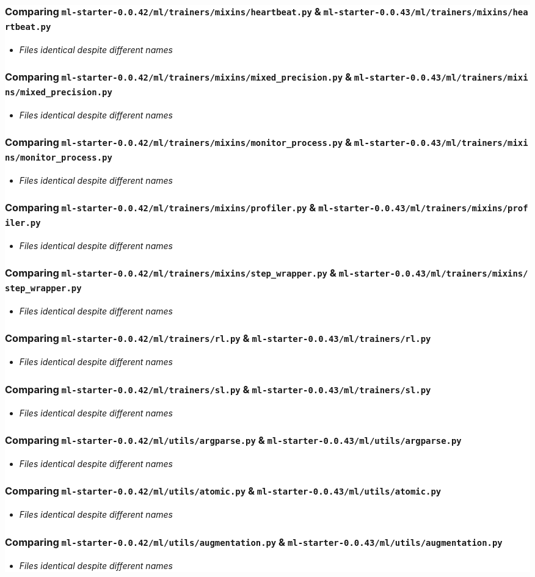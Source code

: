 ### Comparing `ml-starter-0.0.42/ml/trainers/mixins/heartbeat.py` & `ml-starter-0.0.43/ml/trainers/mixins/heartbeat.py`

 * *Files identical despite different names*

### Comparing `ml-starter-0.0.42/ml/trainers/mixins/mixed_precision.py` & `ml-starter-0.0.43/ml/trainers/mixins/mixed_precision.py`

 * *Files identical despite different names*

### Comparing `ml-starter-0.0.42/ml/trainers/mixins/monitor_process.py` & `ml-starter-0.0.43/ml/trainers/mixins/monitor_process.py`

 * *Files identical despite different names*

### Comparing `ml-starter-0.0.42/ml/trainers/mixins/profiler.py` & `ml-starter-0.0.43/ml/trainers/mixins/profiler.py`

 * *Files identical despite different names*

### Comparing `ml-starter-0.0.42/ml/trainers/mixins/step_wrapper.py` & `ml-starter-0.0.43/ml/trainers/mixins/step_wrapper.py`

 * *Files identical despite different names*

### Comparing `ml-starter-0.0.42/ml/trainers/rl.py` & `ml-starter-0.0.43/ml/trainers/rl.py`

 * *Files identical despite different names*

### Comparing `ml-starter-0.0.42/ml/trainers/sl.py` & `ml-starter-0.0.43/ml/trainers/sl.py`

 * *Files identical despite different names*

### Comparing `ml-starter-0.0.42/ml/utils/argparse.py` & `ml-starter-0.0.43/ml/utils/argparse.py`

 * *Files identical despite different names*

### Comparing `ml-starter-0.0.42/ml/utils/atomic.py` & `ml-starter-0.0.43/ml/utils/atomic.py`

 * *Files identical despite different names*

### Comparing `ml-starter-0.0.42/ml/utils/augmentation.py` & `ml-starter-0.0.43/ml/utils/augmentation.py`

 * *Files identical despite different names*

